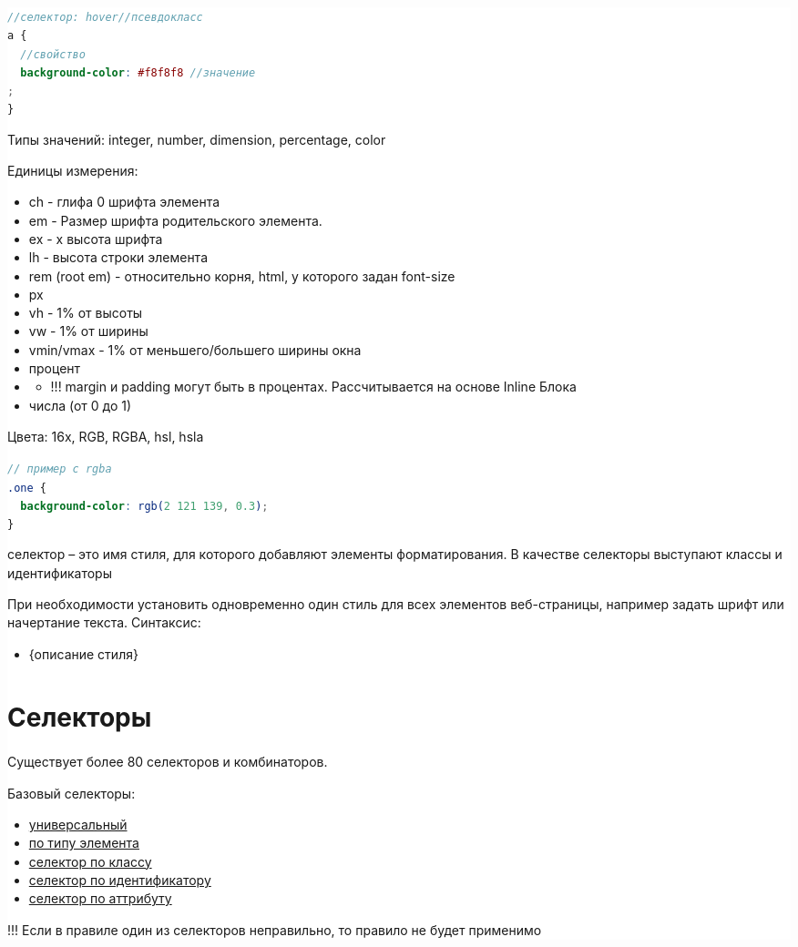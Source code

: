```scss
//селектор: hover//псевдокласс
a {
  //свойство
  background-color: #f8f8f8 //значение
;
}
```

Типы значений: integer, number, dimension, percentage, color

Единицы измерения:

- ch - глифа 0 шрифта элемента
- em - Размер шрифта родительского элемента.
- ex - x высота шрифта
- lh - высота строки элемента
- rem (root em) - относительно корня, html, у которого задан font-size
- px
- vh - 1% от высоты
- vw - 1% от ширины
- vmin/vmax - 1% от меньшего/большего ширины окна
- процент
- - !!! margin и padding могут быть в процентах. Рассчитывается на основе Inline Блока
- числа (от 0 до 1)

Цвета: 16х, RGB, RGBA, hsl, hsla

```scss
// пример с rgba
.one {
  background-color: rgb(2 121 139, 0.3);
}
```

селектор – это имя стиля, для которого добавляют элементы форматирования. В качестве селекторы выступают классы и идентификаторы

При необходимости установить одновременно один стиль для всех элементов веб-страницы, например задать шрифт или начертание текста. Синтаксис:

- {описание стиля}

# Селекторы

Существует более 80 селекторов и комбинаторов.

Базовый селекторы:

- [универсальный](#универсальный-селектор)
- [по типу элемента](#селектор-по-типу-элемента)
- [селектор по классу](#селектор-по-классу)
- [селектор по идентификатору](#селектор-по-идентификатору)
- [селектор по аттрибуту](#селектор-по-атрибуту)

!!! Если в правиле один из селекторов неправильно, то правило не будет применимо
